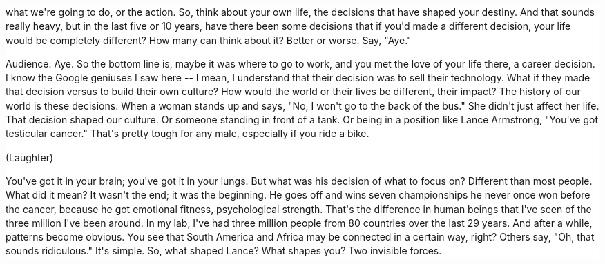 what we&#39;re going to do, or the action.
So, think about your own life,
the decisions that
have shaped your destiny.
And that sounds really heavy,
but in the last five or 10 years,
have there been some decisions
that if you&#39;d made a different decision,
your life would be completely different?
How many can think about it?
Better or worse. Say, &quot;Aye.&quot;

Audience: Aye.
So the bottom line is,
maybe it was where to go to work,
and you met the love of your life there,
a career decision.
I know the Google geniuses I saw here --
I mean, I understand that their decision
was to sell their technology.
What if they made that decision
versus to build their own culture?
How would the world or their lives
be different, their impact?
The history of our world
is these decisions.
When a woman stands up and says,
&quot;No, I won&#39;t go to the back of the bus.&quot;
She didn&#39;t just affect her life.
That decision shaped our culture.
Or someone standing in front of a tank.
Or being in a position
like Lance Armstrong,
&quot;You&#39;ve got testicular cancer.&quot;
That&#39;s pretty tough for any male,
especially if you ride a bike.

(Laughter)

You&#39;ve got it in your brain;
you&#39;ve got it in your lungs.
But what was his decision
of what to focus on?
Different than most people.
What did it mean?
It wasn&#39;t the end; it was the beginning.
He goes off and wins
seven championships he never once won
before the cancer, because he got
emotional fitness, psychological strength.
That&#39;s the difference
in human beings that I&#39;ve seen
of the three million I&#39;ve been around.
In my lab, I&#39;ve had three million people
from 80 countries over the last 29 years.
And after a while,
patterns become obvious.
You see that South America and Africa
may be connected in a certain way, right?
Others say, &quot;Oh, that sounds
ridiculous.&quot; It&#39;s simple.
So, what shaped Lance? What shapes you?
Two invisible forces.

